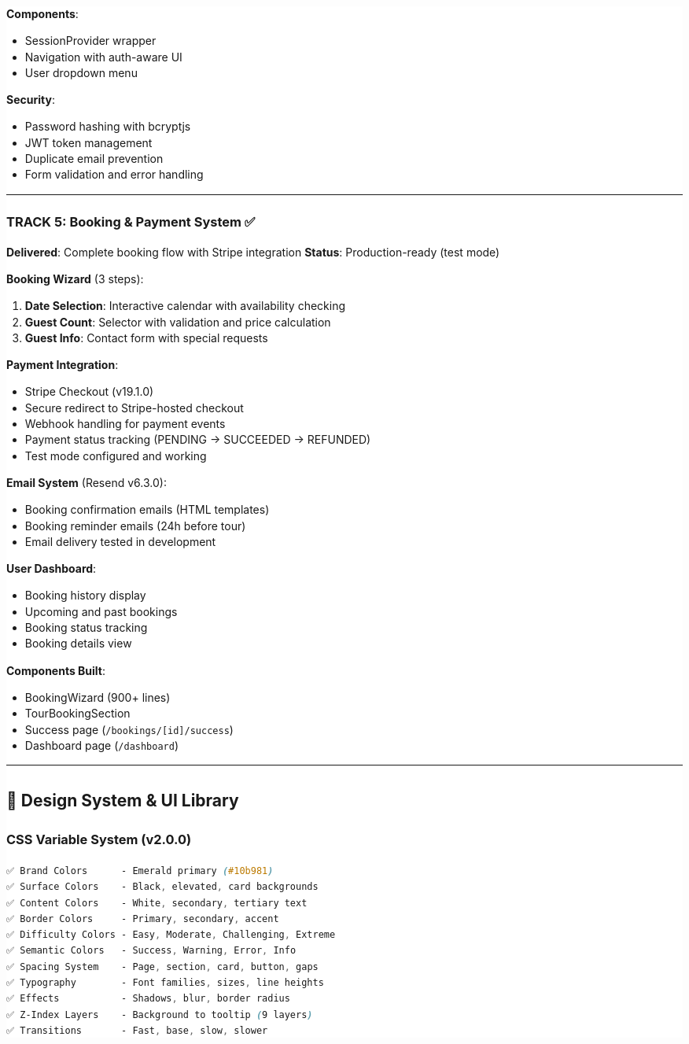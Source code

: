 **Components**:
- SessionProvider wrapper
- Navigation with auth-aware UI
- User dropdown menu

**Security**:
- Password hashing with bcryptjs
- JWT token management
- Duplicate email prevention
- Form validation and error handling

---

### **TRACK 5: Booking & Payment System** ✅
**Delivered**: Complete booking flow with Stripe integration
**Status**: Production-ready (test mode)

**Booking Wizard** (3 steps):
1. **Date Selection**: Interactive calendar with availability checking
2. **Guest Count**: Selector with validation and price calculation
3. **Guest Info**: Contact form with special requests

**Payment Integration**:
- Stripe Checkout (v19.1.0)
- Secure redirect to Stripe-hosted checkout
- Webhook handling for payment events
- Payment status tracking (PENDING → SUCCEEDED → REFUNDED)
- Test mode configured and working

**Email System** (Resend v6.3.0):
- Booking confirmation emails (HTML templates)
- Booking reminder emails (24h before tour)
- Email delivery tested in development

**User Dashboard**:
- Booking history display
- Upcoming and past bookings
- Booking status tracking
- Booking details view

**Components Built**:
- BookingWizard (900+ lines)
- TourBookingSection
- Success page (`/bookings/[id]/success`)
- Dashboard page (`/dashboard`)

---

## 🎨 Design System & UI Library

### CSS Variable System (v2.0.0)
```css
✅ Brand Colors      - Emerald primary (#10b981)
✅ Surface Colors    - Black, elevated, card backgrounds
✅ Content Colors    - White, secondary, tertiary text
✅ Border Colors     - Primary, secondary, accent
✅ Difficulty Colors - Easy, Moderate, Challenging, Extreme
✅ Semantic Colors   - Success, Warning, Error, Info
✅ Spacing System    - Page, section, card, button, gaps
✅ Typography        - Font families, sizes, line heights
✅ Effects           - Shadows, blur, border radius
✅ Z-Index Layers    - Background to tooltip (9 layers)
✅ Transitions       - Fast, base, slow, slower
```
